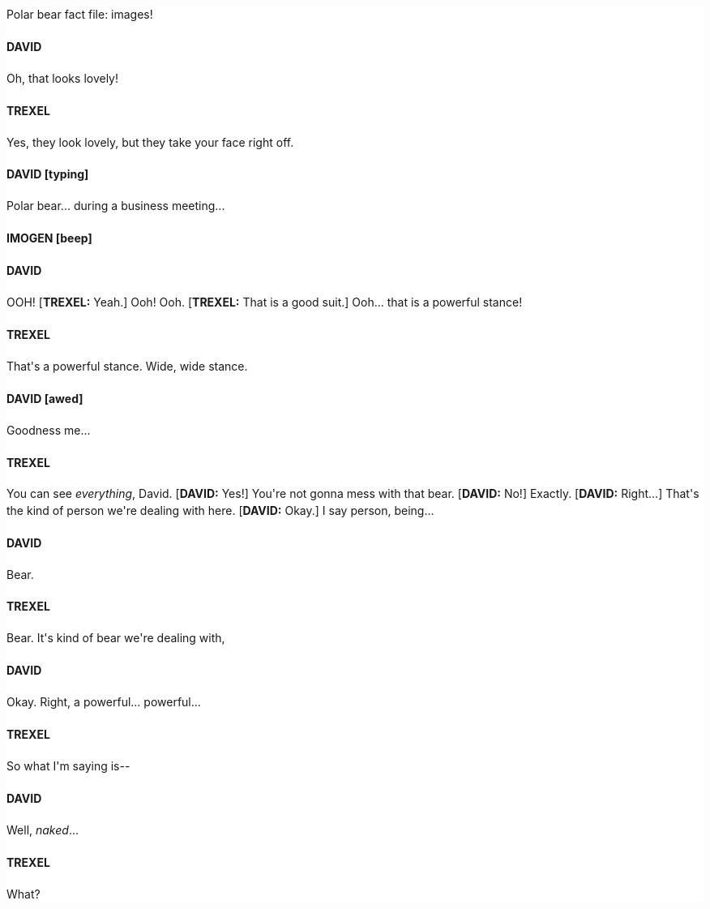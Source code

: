 Polar bear fact file: images!

#### DAVID

Oh, that looks lovely!

#### TREXEL

Yes, they look lovely, but they take your face right off.

#### DAVID [typing]

Polar bear... during a business meeting...

#### IMOGEN [beep]

#### DAVID

OOH! [__TREXEL:__ Yeah.] Ooh! Ooh. [__TREXEL:__ That is a good suit.] Ooh... that is a powerful stance!

#### TREXEL

That's a powerful stance. Wide, wide stance.

#### DAVID [awed]

Goodness me...

#### TREXEL

You can see *everything*, David. [__DAVID:__ Yes!] You're not gonna mess with that bear. [__DAVID:__ No!] Exactly. [__DAVID:__ Right...] That's the kind of person we're dealing with here. [__DAVID:__ Okay.] I say person, being...

#### DAVID

Bear.

#### TREXEL

Bear. It's kind of bear we're dealing with,

#### DAVID

Okay. Right, a powerful... powerful...

#### TREXEL

So what I'm saying is--

#### DAVID

Well, *naked*...

#### TREXEL

What?
